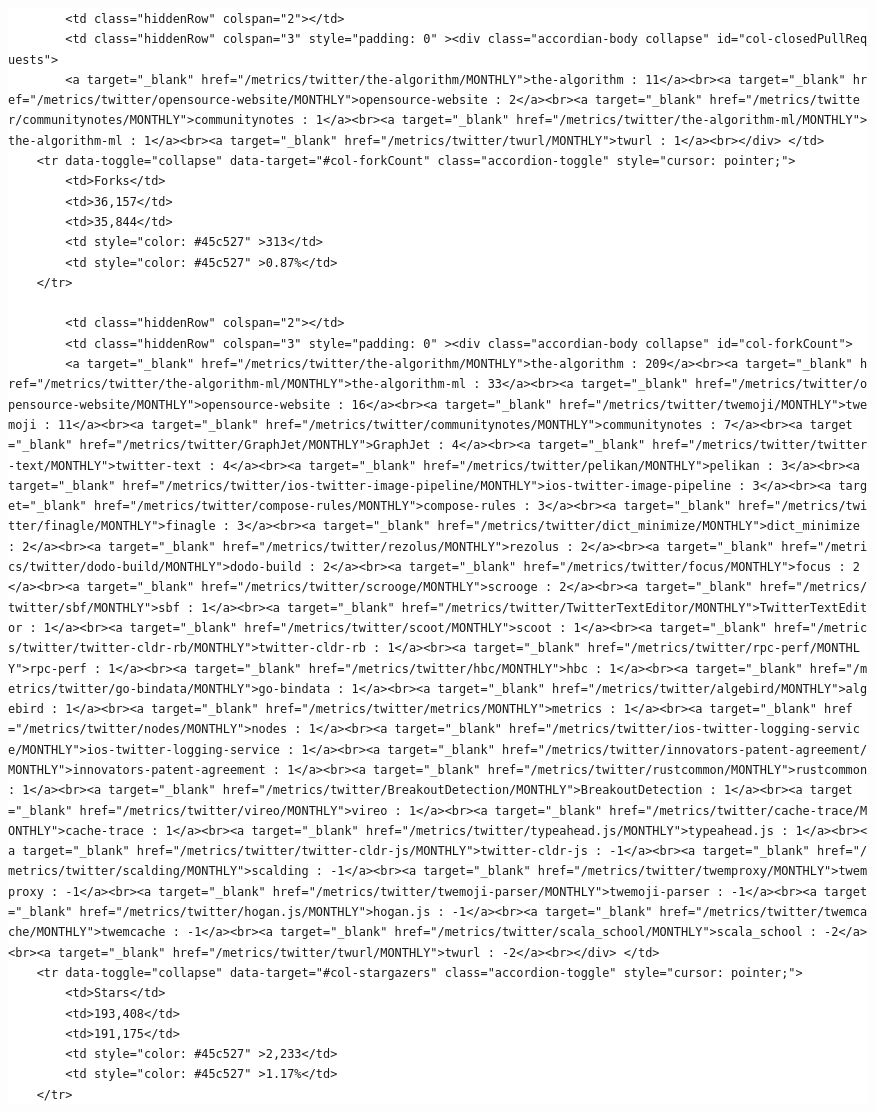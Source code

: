             <td class="hiddenRow" colspan="2"></td>
            <td class="hiddenRow" colspan="3" style="padding: 0" ><div class="accordian-body collapse" id="col-closedPullRequests">
            <a target="_blank" href="/metrics/twitter/the-algorithm/MONTHLY">the-algorithm : 11</a><br><a target="_blank" href="/metrics/twitter/opensource-website/MONTHLY">opensource-website : 2</a><br><a target="_blank" href="/metrics/twitter/communitynotes/MONTHLY">communitynotes : 1</a><br><a target="_blank" href="/metrics/twitter/the-algorithm-ml/MONTHLY">the-algorithm-ml : 1</a><br><a target="_blank" href="/metrics/twitter/twurl/MONTHLY">twurl : 1</a><br></div> </td>
        <tr data-toggle="collapse" data-target="#col-forkCount" class="accordion-toggle" style="cursor: pointer;">
            <td>Forks</td>
            <td>36,157</td>
            <td>35,844</td>
            <td style="color: #45c527" >313</td>
            <td style="color: #45c527" >0.87%</td>
        </tr>
        
            <td class="hiddenRow" colspan="2"></td>
            <td class="hiddenRow" colspan="3" style="padding: 0" ><div class="accordian-body collapse" id="col-forkCount">
            <a target="_blank" href="/metrics/twitter/the-algorithm/MONTHLY">the-algorithm : 209</a><br><a target="_blank" href="/metrics/twitter/the-algorithm-ml/MONTHLY">the-algorithm-ml : 33</a><br><a target="_blank" href="/metrics/twitter/opensource-website/MONTHLY">opensource-website : 16</a><br><a target="_blank" href="/metrics/twitter/twemoji/MONTHLY">twemoji : 11</a><br><a target="_blank" href="/metrics/twitter/communitynotes/MONTHLY">communitynotes : 7</a><br><a target="_blank" href="/metrics/twitter/GraphJet/MONTHLY">GraphJet : 4</a><br><a target="_blank" href="/metrics/twitter/twitter-text/MONTHLY">twitter-text : 4</a><br><a target="_blank" href="/metrics/twitter/pelikan/MONTHLY">pelikan : 3</a><br><a target="_blank" href="/metrics/twitter/ios-twitter-image-pipeline/MONTHLY">ios-twitter-image-pipeline : 3</a><br><a target="_blank" href="/metrics/twitter/compose-rules/MONTHLY">compose-rules : 3</a><br><a target="_blank" href="/metrics/twitter/finagle/MONTHLY">finagle : 3</a><br><a target="_blank" href="/metrics/twitter/dict_minimize/MONTHLY">dict_minimize : 2</a><br><a target="_blank" href="/metrics/twitter/rezolus/MONTHLY">rezolus : 2</a><br><a target="_blank" href="/metrics/twitter/dodo-build/MONTHLY">dodo-build : 2</a><br><a target="_blank" href="/metrics/twitter/focus/MONTHLY">focus : 2</a><br><a target="_blank" href="/metrics/twitter/scrooge/MONTHLY">scrooge : 2</a><br><a target="_blank" href="/metrics/twitter/sbf/MONTHLY">sbf : 1</a><br><a target="_blank" href="/metrics/twitter/TwitterTextEditor/MONTHLY">TwitterTextEditor : 1</a><br><a target="_blank" href="/metrics/twitter/scoot/MONTHLY">scoot : 1</a><br><a target="_blank" href="/metrics/twitter/twitter-cldr-rb/MONTHLY">twitter-cldr-rb : 1</a><br><a target="_blank" href="/metrics/twitter/rpc-perf/MONTHLY">rpc-perf : 1</a><br><a target="_blank" href="/metrics/twitter/hbc/MONTHLY">hbc : 1</a><br><a target="_blank" href="/metrics/twitter/go-bindata/MONTHLY">go-bindata : 1</a><br><a target="_blank" href="/metrics/twitter/algebird/MONTHLY">algebird : 1</a><br><a target="_blank" href="/metrics/twitter/metrics/MONTHLY">metrics : 1</a><br><a target="_blank" href="/metrics/twitter/nodes/MONTHLY">nodes : 1</a><br><a target="_blank" href="/metrics/twitter/ios-twitter-logging-service/MONTHLY">ios-twitter-logging-service : 1</a><br><a target="_blank" href="/metrics/twitter/innovators-patent-agreement/MONTHLY">innovators-patent-agreement : 1</a><br><a target="_blank" href="/metrics/twitter/rustcommon/MONTHLY">rustcommon : 1</a><br><a target="_blank" href="/metrics/twitter/BreakoutDetection/MONTHLY">BreakoutDetection : 1</a><br><a target="_blank" href="/metrics/twitter/vireo/MONTHLY">vireo : 1</a><br><a target="_blank" href="/metrics/twitter/cache-trace/MONTHLY">cache-trace : 1</a><br><a target="_blank" href="/metrics/twitter/typeahead.js/MONTHLY">typeahead.js : 1</a><br><a target="_blank" href="/metrics/twitter/twitter-cldr-js/MONTHLY">twitter-cldr-js : -1</a><br><a target="_blank" href="/metrics/twitter/scalding/MONTHLY">scalding : -1</a><br><a target="_blank" href="/metrics/twitter/twemproxy/MONTHLY">twemproxy : -1</a><br><a target="_blank" href="/metrics/twitter/twemoji-parser/MONTHLY">twemoji-parser : -1</a><br><a target="_blank" href="/metrics/twitter/hogan.js/MONTHLY">hogan.js : -1</a><br><a target="_blank" href="/metrics/twitter/twemcache/MONTHLY">twemcache : -1</a><br><a target="_blank" href="/metrics/twitter/scala_school/MONTHLY">scala_school : -2</a><br><a target="_blank" href="/metrics/twitter/twurl/MONTHLY">twurl : -2</a><br></div> </td>
        <tr data-toggle="collapse" data-target="#col-stargazers" class="accordion-toggle" style="cursor: pointer;">
            <td>Stars</td>
            <td>193,408</td>
            <td>191,175</td>
            <td style="color: #45c527" >2,233</td>
            <td style="color: #45c527" >1.17%</td>
        </tr>